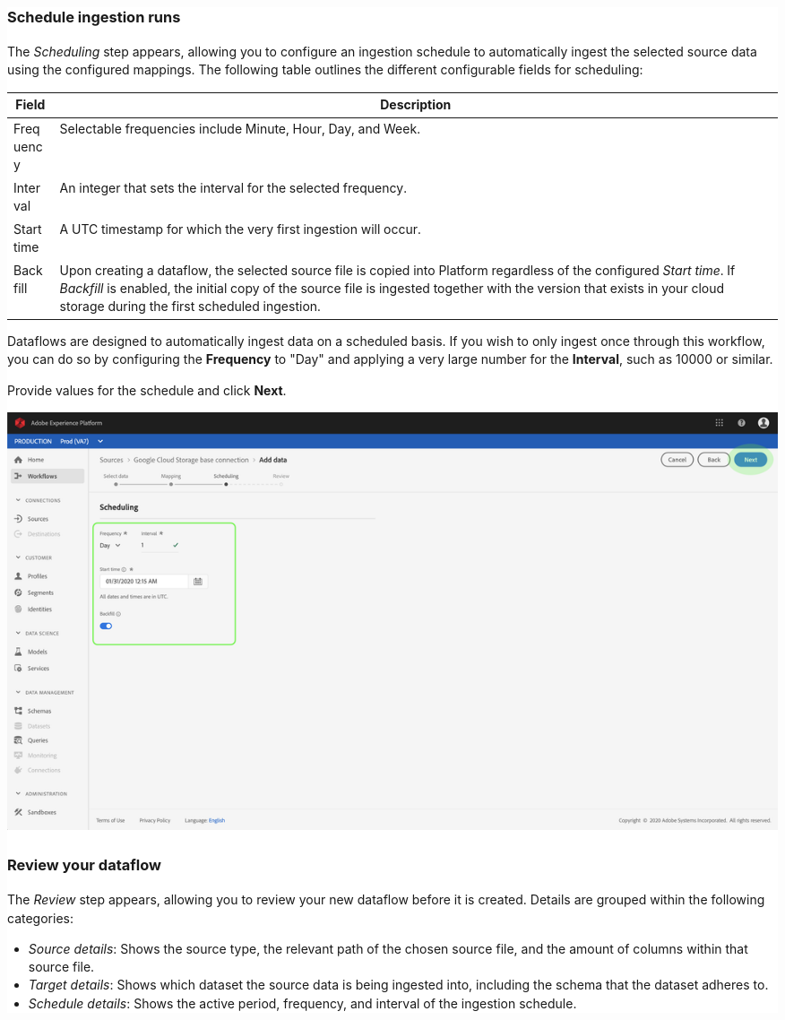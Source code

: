### Schedule ingestion runs

The *Scheduling* step appears, allowing you to configure an ingestion schedule to automatically ingest the selected source data using the configured mappings. The following table outlines the different configurable fields for scheduling:

| Field | Description |
| --- | --- |
| Frequency | Selectable frequencies include Minute, Hour, Day, and Week. |
| Interval | An integer that sets the interval for the selected frequency. |
| Start time | A UTC timestamp for which the very first ingestion will occur. |
| Backfill | Upon creating a dataflow, the selected source file is copied into Platform regardless of the configured *Start time*. If *Backfill* is enabled, the initial copy of the source file is ingested together with the version that exists in your cloud storage during the first scheduled ingestion. |

Dataflows are designed to automatically ingest data on a scheduled basis. If you wish to only ingest once through this workflow, you can do so by configuring the **Frequency** to "Day" and applying a very large number for the **Interval**, such as 10000 or similar.

Provide values for the schedule and click **Next**.

![](./../../images/google-cloud-storage/scheduling.png)

### Review your dataflow 

The *Review* step appears, allowing you to review your new dataflow before it is created. Details are grouped within the following categories:

* *Source details*: Shows the source type, the relevant path of the chosen source file, and the amount of columns within that source file.
* *Target details*: Shows which dataset the source data is being ingested into, including the schema that the dataset adheres to.
* *Schedule details*: Shows the active period, frequency, and interval of the ingestion schedule.
